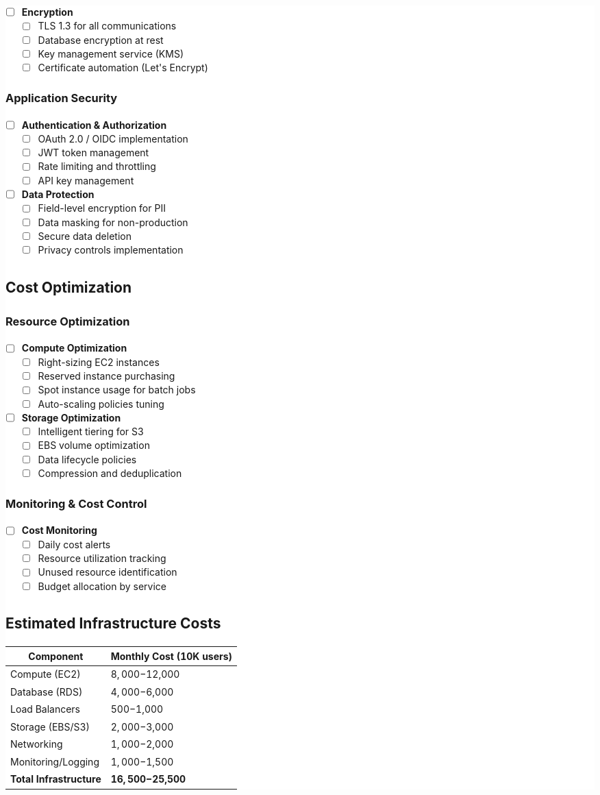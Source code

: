 - [ ] **Encryption**
  - [ ] TLS 1.3 for all communications
  - [ ] Database encryption at rest
  - [ ] Key management service (KMS)
  - [ ] Certificate automation (Let's Encrypt)

### Application Security
- [ ] **Authentication & Authorization**
  - [ ] OAuth 2.0 / OIDC implementation
  - [ ] JWT token management
  - [ ] Rate limiting and throttling
  - [ ] API key management

- [ ] **Data Protection**
  - [ ] Field-level encryption for PII
  - [ ] Data masking for non-production
  - [ ] Secure data deletion
  - [ ] Privacy controls implementation

## Cost Optimization

### Resource Optimization
- [ ] **Compute Optimization**
  - [ ] Right-sizing EC2 instances
  - [ ] Reserved instance purchasing
  - [ ] Spot instance usage for batch jobs
  - [ ] Auto-scaling policies tuning

- [ ] **Storage Optimization**
  - [ ] Intelligent tiering for S3
  - [ ] EBS volume optimization
  - [ ] Data lifecycle policies
  - [ ] Compression and deduplication

### Monitoring & Cost Control
- [ ] **Cost Monitoring**
  - [ ] Daily cost alerts
  - [ ] Resource utilization tracking
  - [ ] Unused resource identification
  - [ ] Budget allocation by service

## Estimated Infrastructure Costs

| Component | Monthly Cost (10K users) |
|-----------|-------------------------|
| Compute (EC2) | $8,000-$12,000 |
| Database (RDS) | $4,000-$6,000 |
| Load Balancers | $500-$1,000 |
| Storage (EBS/S3) | $2,000-$3,000 |
| Networking | $1,000-$2,000 |
| Monitoring/Logging | $1,000-$1,500 |
| **Total Infrastructure** | **$16,500-$25,500** |
